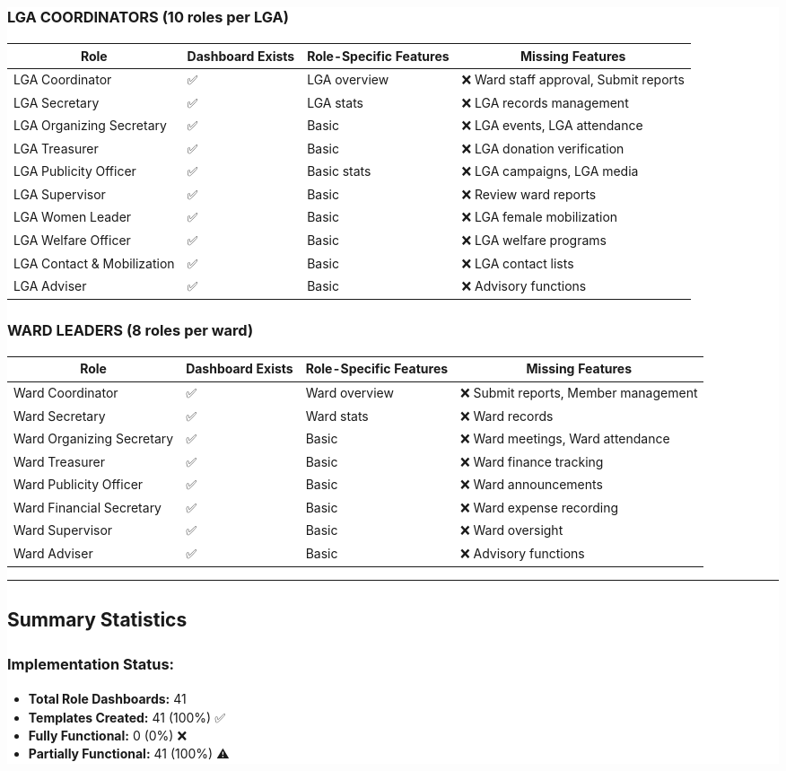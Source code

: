 ### **LGA COORDINATORS (10 roles per LGA)**

| Role | Dashboard Exists | Role-Specific Features | Missing Features |
|------|-----------------|----------------------|-----------------|
| LGA Coordinator | ✅ | LGA overview | ❌ Ward staff approval, Submit reports |
| LGA Secretary | ✅ | LGA stats | ❌ LGA records management |
| LGA Organizing Secretary | ✅ | Basic | ❌ LGA events, LGA attendance |
| LGA Treasurer | ✅ | Basic | ❌ LGA donation verification |
| LGA Publicity Officer | ✅ | Basic stats | ❌ LGA campaigns, LGA media |
| LGA Supervisor | ✅ | Basic | ❌ Review ward reports |
| LGA Women Leader | ✅ | Basic | ❌ LGA female mobilization |
| LGA Welfare Officer | ✅ | Basic | ❌ LGA welfare programs |
| LGA Contact & Mobilization | ✅ | Basic | ❌ LGA contact lists |
| LGA Adviser | ✅ | Basic | ❌ Advisory functions |

### **WARD LEADERS (8 roles per ward)**

| Role | Dashboard Exists | Role-Specific Features | Missing Features |
|------|-----------------|----------------------|-----------------|
| Ward Coordinator | ✅ | Ward overview | ❌ Submit reports, Member management |
| Ward Secretary | ✅ | Ward stats | ❌ Ward records |
| Ward Organizing Secretary | ✅ | Basic | ❌ Ward meetings, Ward attendance |
| Ward Treasurer | ✅ | Basic | ❌ Ward finance tracking |
| Ward Publicity Officer | ✅ | Basic | ❌ Ward announcements |
| Ward Financial Secretary | ✅ | Basic | ❌ Ward expense recording |
| Ward Supervisor | ✅ | Basic | ❌ Ward oversight |
| Ward Adviser | ✅ | Basic | ❌ Advisory functions |

---

## Summary Statistics

### Implementation Status:
- **Total Role Dashboards:** 41
- **Templates Created:** 41 (100%) ✅
- **Fully Functional:** 0 (0%) ❌
- **Partially Functional:** 41 (100%) ⚠️
